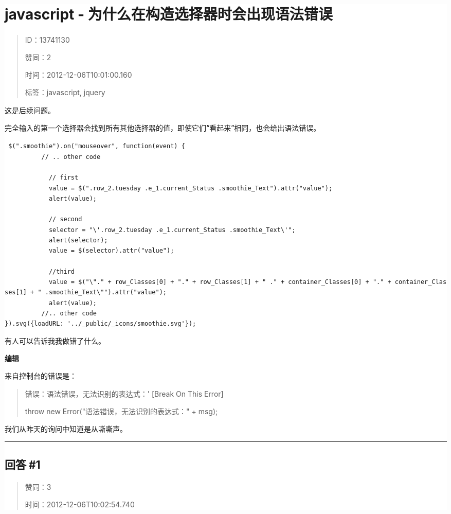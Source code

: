 # javascript - 为什么在构造选择器时会出现语法错误

> ID：13741130
> 
> 赞同：2
> 
> 时间：2012-12-06T10:01:00.160
> 
> 标签：javascript, jquery

这是后续问题。

完全输入的第一个选择器会找到所有其他选择器的值，即使它们“看起来”相同，也会给出语法错误。

```
 $(".smoothie").on("mouseover", function(event) {
          // .. other code

            // first    
            value = $(".row_2.tuesday .e_1.current_Status .smoothie_Text").attr("value");
            alert(value);

            // second
            selector = "\'.row_2.tuesday .e_1.current_Status .smoothie_Text\'";
            alert(selector);
            value = $(selector).attr("value");

            //third
            value = $("\"." + row_Classes[0] + "." + row_Classes[1] + " ." + container_Classes[0] + "." + container_Classes[1] + " .smoothie_Text\"").attr("value");
            alert(value);
          //.. other code
}).svg({loadURL: '../_public/_icons/smoothie.svg'}); 
```

有人可以告诉我我做错了什么。

**编辑**

来自控制台的错误是：

> 错误：语法错误，无法识别的表达式：' [Break On This Error]
> 
> throw new Error("语法错误，无法识别的表达式：" + msg);

我们从昨天的询问中知道是从嘶嘶声。

* * *

## 回答 #1

> 赞同：3
> 
> 时间：2012-12-06T10:02:54.740
